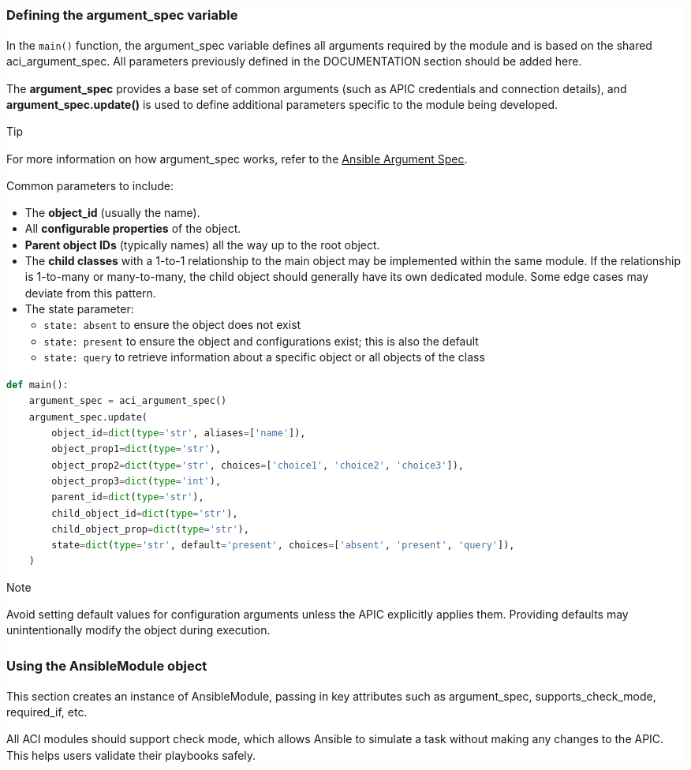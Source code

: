 

### Defining the argument_spec variable

In the `main()` function, the argument_spec variable defines all arguments required by the module and is based on the shared aci_argument_spec. All parameters previously defined in the DOCUMENTATION section should be added here.

The **argument_spec** provides a base set of common arguments (such as APIC credentials and connection details), and **argument_spec.update()** is used to define additional parameters specific to the module being developed.

> [!TIP]
>  For more information on how argument_spec works, refer to the [Ansible Argument Spec](https://docs.ansible.com/ansible/latest/dev_guide/developing_program_flow_modules.html#argument-spec).

Common parameters to include:
* The **object_id** (usually the name).
* All **configurable properties** of the object.
* **Parent object IDs** (typically names) all the way up to the root object.
* The **child classes** with a 1-to-1 relationship to the main object may be implemented within the same module.
    If the relationship is 1-to-many or many-to-many, the child object should generally have its own dedicated module. Some edge cases may deviate from this pattern.
* The state parameter:
    * `state: absent` to ensure the object does not exist
    * `state: present` to ensure the object and configurations exist; this is also the default
    * `state: query` to retrieve information about a specific object or all objects of the class

```python
def main():
    argument_spec = aci_argument_spec()
    argument_spec.update(
        object_id=dict(type='str', aliases=['name']),
        object_prop1=dict(type='str'),
        object_prop2=dict(type='str', choices=['choice1', 'choice2', 'choice3']),
        object_prop3=dict(type='int'),
        parent_id=dict(type='str'),
        child_object_id=dict(type='str'),
        child_object_prop=dict(type='str'),
        state=dict(type='str', default='present', choices=['absent', 'present', 'query']),
    )
```

> [!NOTE]
> Avoid setting default values for configuration arguments unless the APIC explicitly applies them. Providing defaults may unintentionally modify the object during execution.

### Using the AnsibleModule object

This section creates an instance of AnsibleModule, passing in key attributes such as argument_spec, supports_check_mode, required_if, etc.

All ACI modules should support check mode, which allows Ansible to simulate a task without making any changes to the APIC. This helps users validate their playbooks safely.
